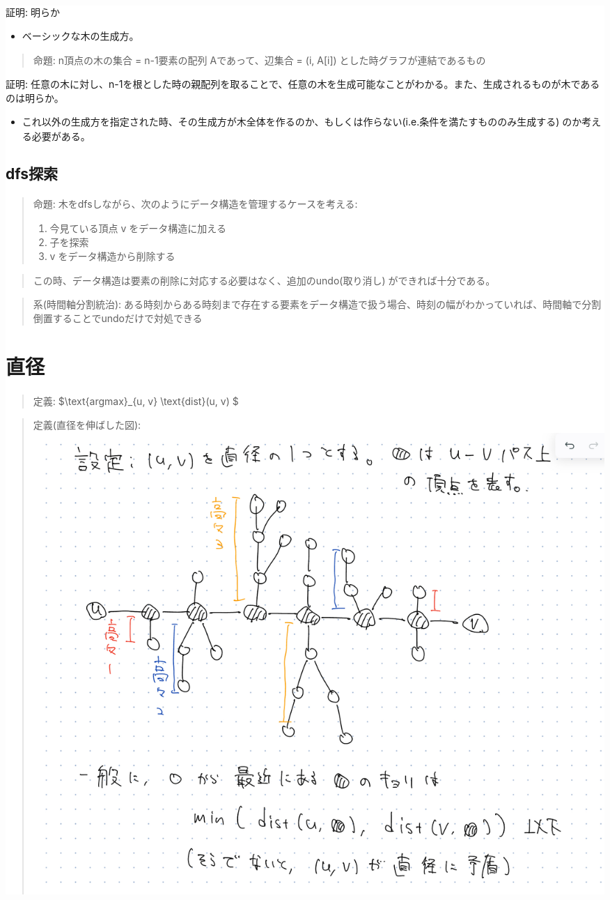 証明: 明らか
- ベーシックな木の生成方。

> 命題: n頂点の木の集合 = n-1要素の配列 Aであって、辺集合 = (i, A[i]) とした時グラフが連結であるもの

証明: 任意の木に対し、n-1を根とした時の親配列を取ることで、任意の木を生成可能なことがわかる。また、生成されるものが木であるのは明らか。

- これ以外の生成方を指定された時、その生成方が木全体を作るのか、もしくは作らない(i.e.条件を満たすもののみ生成する) のか考える必要がある。

## dfs探索
> 命題: 木をdfsしながら、次のようにデータ構造を管理するケースを考える:
> 1. 今見ている頂点 v をデータ構造に加える
> 2. 子を探索
> 3. v をデータ構造から削除する

> この時、データ構造は要素の削除に対応する必要はなく、追加のundo(取り消し) ができれば十分である。

> 系(時間軸分割統治): ある時刻からある時刻まで存在する要素をデータ構造で扱う場合、時刻の幅がわかっていれば、時間軸で分割倒置することでundoだけで対処できる

# 直径
> 定義: $\text{argmax}_{u, v} \text{dist}(u, v) $

> 定義(直径を伸ばした図): ![alt](<images/IMG_ED8A3FECC5BA-1.jpeg>)
